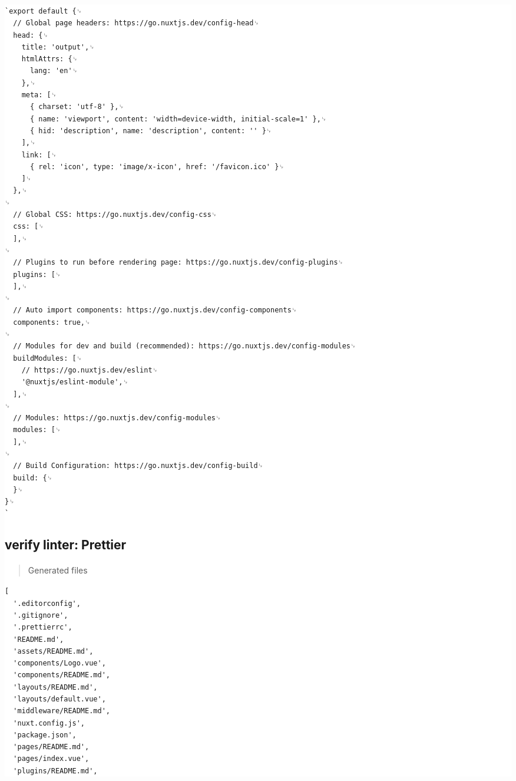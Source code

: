     `export default {␊
      // Global page headers: https://go.nuxtjs.dev/config-head␊
      head: {␊
        title: 'output',␊
        htmlAttrs: {␊
          lang: 'en'␊
        },␊
        meta: [␊
          { charset: 'utf-8' },␊
          { name: 'viewport', content: 'width=device-width, initial-scale=1' },␊
          { hid: 'description', name: 'description', content: '' }␊
        ],␊
        link: [␊
          { rel: 'icon', type: 'image/x-icon', href: '/favicon.ico' }␊
        ]␊
      },␊
    ␊
      // Global CSS: https://go.nuxtjs.dev/config-css␊
      css: [␊
      ],␊
    ␊
      // Plugins to run before rendering page: https://go.nuxtjs.dev/config-plugins␊
      plugins: [␊
      ],␊
    ␊
      // Auto import components: https://go.nuxtjs.dev/config-components␊
      components: true,␊
    ␊
      // Modules for dev and build (recommended): https://go.nuxtjs.dev/config-modules␊
      buildModules: [␊
        // https://go.nuxtjs.dev/eslint␊
        '@nuxtjs/eslint-module',␊
      ],␊
    ␊
      // Modules: https://go.nuxtjs.dev/config-modules␊
      modules: [␊
      ],␊
    ␊
      // Build Configuration: https://go.nuxtjs.dev/config-build␊
      build: {␊
      }␊
    }␊
    `

## verify linter: Prettier

> Generated files

    [
      '.editorconfig',
      '.gitignore',
      '.prettierrc',
      'README.md',
      'assets/README.md',
      'components/Logo.vue',
      'components/README.md',
      'layouts/README.md',
      'layouts/default.vue',
      'middleware/README.md',
      'nuxt.config.js',
      'package.json',
      'pages/README.md',
      'pages/index.vue',
      'plugins/README.md',